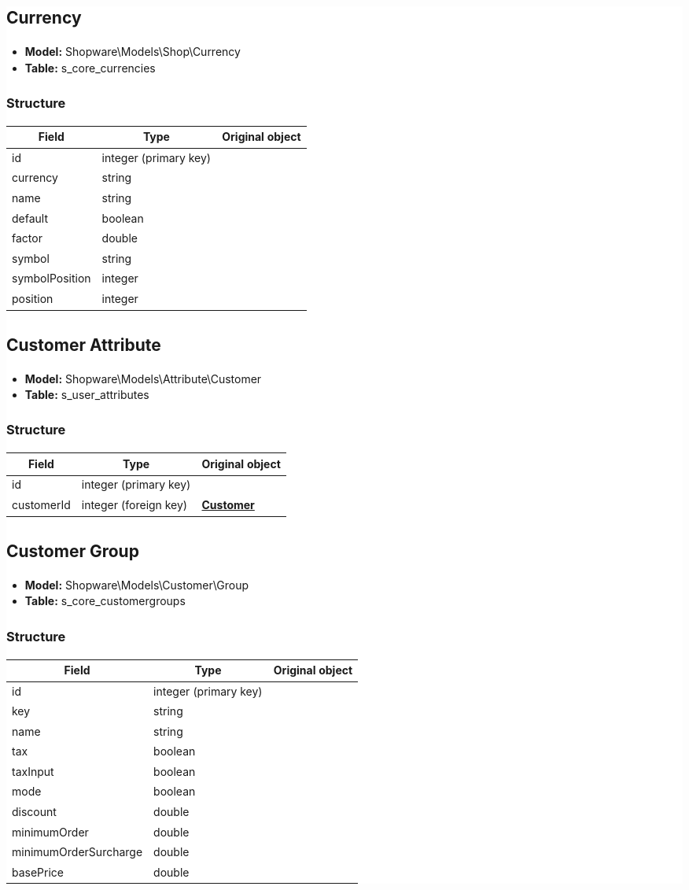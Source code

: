 ## Currency

* **Model:** Shopware\Models\Shop\Currency
* **Table:** s_core_currencies

### Structure

| Field               | Type                  | Original object                                 |
|---------------------|-----------------------|-------------------------------------------------|
| id 	         	  | integer (primary key) |                                                 |
| currency	      	  | string				  | 		                                        |
| name				  | string				  | 												|
| default			  | boolean				  | 												|
| factor			  | double				  | 												|
| symbol			  | string				  | 												|
| symbolPosition	  | integer				  | 												|
| position			  | integer				  | 												|

## Customer Attribute

* **Model:** Shopware\Models\Attribute\Customer
* **Table:** s_user_attributes

### Structure

| Field               | Type                  | Original object                                 |
|---------------------|-----------------------|-------------------------------------------------|
| id 	         	  | integer (primary key) |                                                 |
| customerId       	  | integer (foreign key) | **[Customer](../api-resource-customer/)**        |

## Customer Group

* **Model:** Shopware\Models\Customer\Group
* **Table:** s_core_customergroups


### Structure

| Field                 | Type                  | Original object                                 |
|-----------------------|-----------------------|-------------------------------------------------|
| id             	    | integer (primary key) |                                                 |
| key                   | string                |                                                 |
| name                  | string                |                                                 |
| tax                   | boolean               |                                                 |
| taxInput              | boolean               |                                                 |
| mode                  | boolean               |                                                 |
| discount              | double                |                                                 |
| minimumOrder          | double                |                                                 |
| minimumOrderSurcharge | double                |                                                 |
| basePrice             | double                |                                                 |